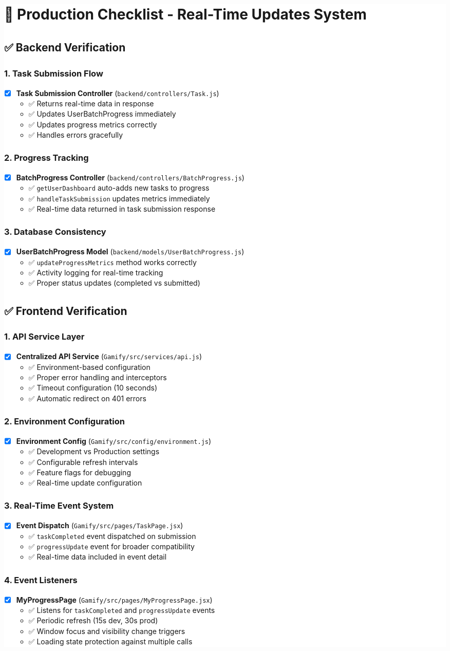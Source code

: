 # 🚀 Production Checklist - Real-Time Updates System

## ✅ **Backend Verification**

### **1. Task Submission Flow**
- [x] **Task Submission Controller** (`backend/controllers/Task.js`)
  - ✅ Returns real-time data in response
  - ✅ Updates UserBatchProgress immediately
  - ✅ Updates progress metrics correctly
  - ✅ Handles errors gracefully

### **2. Progress Tracking**
- [x] **BatchProgress Controller** (`backend/controllers/BatchProgress.js`)
  - ✅ `getUserDashboard` auto-adds new tasks to progress
  - ✅ `handleTaskSubmission` updates metrics immediately
  - ✅ Real-time data returned in task submission response

### **3. Database Consistency**
- [x] **UserBatchProgress Model** (`backend/models/UserBatchProgress.js`)
  - ✅ `updateProgressMetrics` method works correctly
  - ✅ Activity logging for real-time tracking
  - ✅ Proper status updates (completed vs submitted)

## ✅ **Frontend Verification**

### **1. API Service Layer**
- [x] **Centralized API Service** (`Gamify/src/services/api.js`)
  - ✅ Environment-based configuration
  - ✅ Proper error handling and interceptors
  - ✅ Timeout configuration (10 seconds)
  - ✅ Automatic redirect on 401 errors

### **2. Environment Configuration**
- [x] **Environment Config** (`Gamify/src/config/environment.js`)
  - ✅ Development vs Production settings
  - ✅ Configurable refresh intervals
  - ✅ Feature flags for debugging
  - ✅ Real-time update configuration

### **3. Real-Time Event System**
- [x] **Event Dispatch** (`Gamify/src/pages/TaskPage.jsx`)
  - ✅ `taskCompleted` event dispatched on submission
  - ✅ `progressUpdate` event for broader compatibility
  - ✅ Real-time data included in event detail

### **4. Event Listeners**
- [x] **MyProgressPage** (`Gamify/src/pages/MyProgressPage.jsx`)
  - ✅ Listens for `taskCompleted` and `progressUpdate` events
  - ✅ Periodic refresh (15s dev, 30s prod)
  - ✅ Window focus and visibility change triggers
  - ✅ Loading state protection against multiple calls
